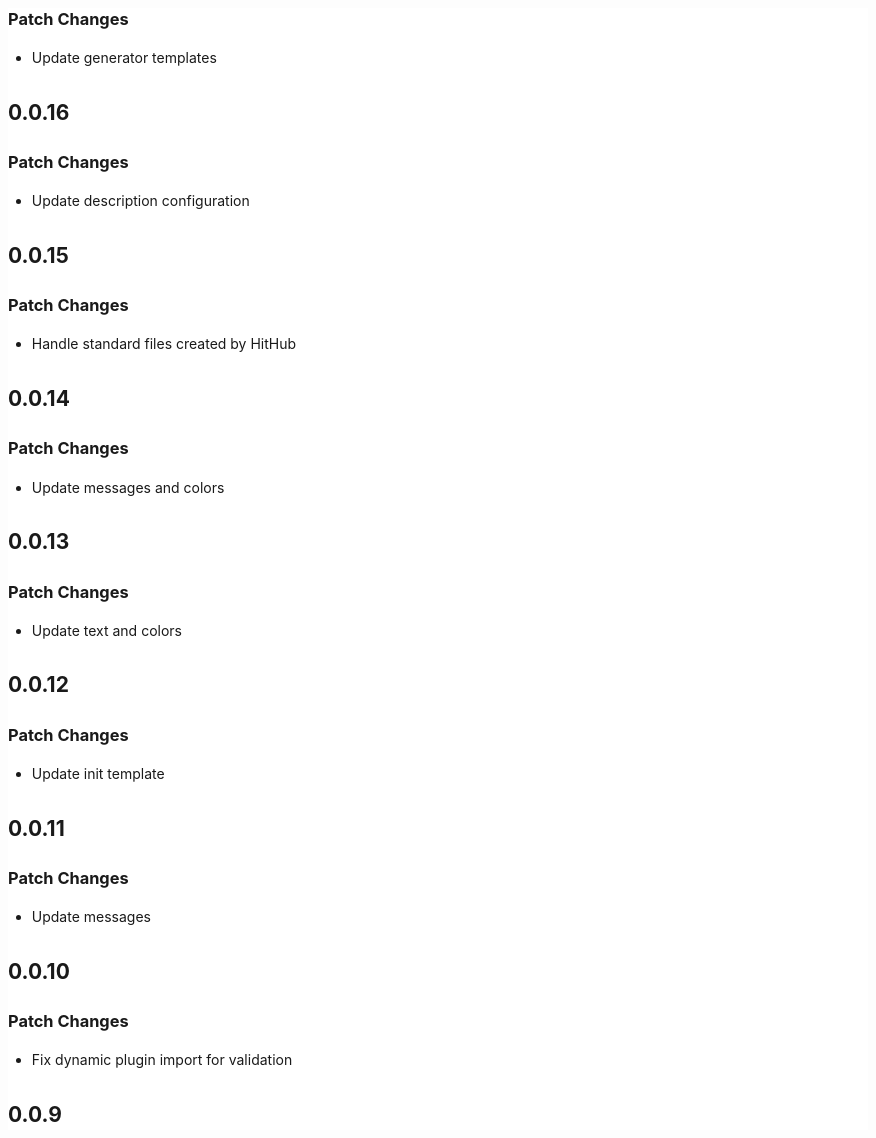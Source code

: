 ### Patch Changes

- Update generator templates

## 0.0.16

### Patch Changes

- Update description configuration

## 0.0.15

### Patch Changes

- Handle standard files created by HitHub

## 0.0.14

### Patch Changes

- Update messages and colors

## 0.0.13

### Patch Changes

- Update text and colors

## 0.0.12

### Patch Changes

- Update init template

## 0.0.11

### Patch Changes

- Update messages

## 0.0.10

### Patch Changes

- Fix dynamic plugin import for validation

## 0.0.9
